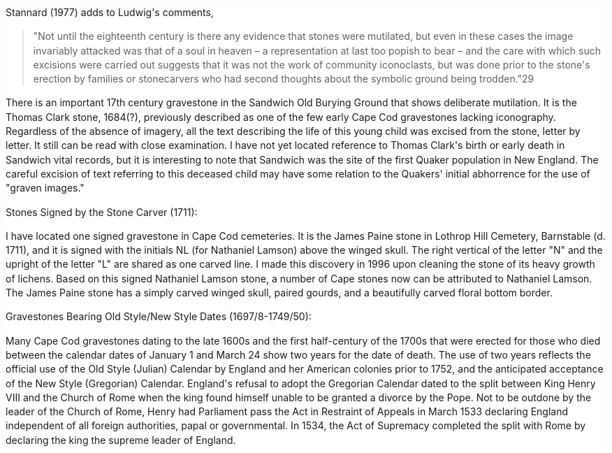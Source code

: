  </p>
<p>
  Stannard (1977) adds to Ludwig's comments,
 </p>

<blockquote>
  <dl>
   <dt>
    "Not until the eighteenth century is there any evidence that stones were mutilated, but even in these cases the image invariably attacked was that of a soul in heaven – a representation at last too popish to bear – and the care with which such excisions were carried out suggests that it was not the work of community iconoclasts, but was done prior to the stone's erection by families or stonecarvers who had second thoughts about the symbolic ground being trodden."29
   </dt>
  </dl>
 </blockquote>
 <p>
  There is an important 17th century gravestone in the Sandwich Old Burying Ground that shows deliberate mutilation.  It is the Thomas Clark stone, 1684(?), previously described as one of the few early Cape Cod gravestones lacking iconography.  Regardless of the absence of imagery, all the text describing the life of this young child was excised from the stone, letter by letter.  It still can be read with close examination.  I have not yet located reference to Thomas Clark's birth or early death in Sandwich vital records, but it is interesting to note that Sandwich was the site of the first Quaker population in New England.  The careful excision of text referring to this deceased child may have some relation to the Quakers' initial abhorrence for the use of "graven images."
 </p>
 <p>
  <b>
  </b>
 </p>
 <p>
  Stones Signed by the Stone Carver (1711):
 </p>
<p>
  I have located one signed gravestone in Cape Cod cemeteries.  It is the James Paine stone in Lothrop Hill Cemetery, Barnstable (d. 1711), and it is signed with the initials NL (for Nathaniel Lamson) above the winged skull.  The right vertical of the letter "N" and the upright of the letter "L" are shared as one carved line.  I made this discovery in 1996 upon cleaning the stone of its heavy growth of lichens.  Based on this signed Nathaniel Lamson stone, a number of Cape stones now can be attributed to Nathaniel Lamson.  The James Paine stone has a simply carved winged skull, paired gourds, and a beautifully carved floral bottom border.
 </p>
<p>
  Gravestones Bearing Old Style/New Style Dates (1697/8-1749/50):
 </p>
<p>
  Many Cape Cod gravestones dating to the late 1600s and the first half-century of the 1700s that were erected for those who died between the calendar dates of January 1 and March 24 show two years for the date of death.  The use of two years reflects the official use of the Old Style (Julian) Calendar by England and her American colonies prior to 1752, and the anticipated acceptance of the New Style (Gregorian) Calendar.   England's refusal to adopt the Gregorian Calendar dated to the split between King Henry VIII and the Church of Rome when the king found himself unable to be granted a divorce by the Pope.  Not to be outdone by the leader of the Church of Rome, Henry had Parliament pass the Act in Restraint of Appeals in March 1533 declaring England independent of all foreign authorities, papal or governmental.  In 1534, the Act of Supremacy completed the split with Rome by declaring the king the supreme leader of England.
 </p>
<p>